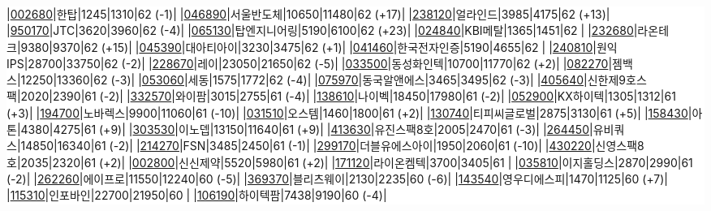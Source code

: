 |[002680](https://finance.daum.net/quotes/A002680)|한탑|1245|1310|62 (-1)|
|[046890](https://finance.daum.net/quotes/A046890)|서울반도체|10650|11480|62 (+17)|
|[238120](https://finance.daum.net/quotes/A238120)|얼라인드|3985|4175|62 (+13)|
|[950170](https://finance.daum.net/quotes/A950170)|JTC|3620|3960|62 (-4)|
|[065130](https://finance.daum.net/quotes/A065130)|탑엔지니어링|5190|6100|62 (+23)|
|[024840](https://finance.daum.net/quotes/A024840)|KBI메탈|1365|1451|62 |
|[232680](https://finance.daum.net/quotes/A232680)|라온테크|9380|9370|62 (+15)|
|[045390](https://finance.daum.net/quotes/A045390)|대아티아이|3230|3475|62 (+1)|
|[041460](https://finance.daum.net/quotes/A041460)|한국전자인증|5190|4655|62 |
|[240810](https://finance.daum.net/quotes/A240810)|원익IPS|28700|33750|62 (-2)|
|[228670](https://finance.daum.net/quotes/A228670)|레이|23050|21650|62 (-5)|
|[033500](https://finance.daum.net/quotes/A033500)|동성화인텍|10700|11770|62 (+2)|
|[082270](https://finance.daum.net/quotes/A082270)|젬백스|12250|13360|62 (-3)|
|[053060](https://finance.daum.net/quotes/A053060)|세동|1575|1772|62 (-4)|
|[075970](https://finance.daum.net/quotes/A075970)|동국알앤에스|3465|3495|62 (-3)|
|[405640](https://finance.daum.net/quotes/A405640)|신한제9호스팩|2020|2390|61 (-2)|
|[332570](https://finance.daum.net/quotes/A332570)|와이팜|3015|2755|61 (-4)|
|[138610](https://finance.daum.net/quotes/A138610)|나이벡|18450|17980|61 (-2)|
|[052900](https://finance.daum.net/quotes/A052900)|KX하이텍|1305|1312|61 (+3)|
|[194700](https://finance.daum.net/quotes/A194700)|노바렉스|9900|11060|61 (-10)|
|[031510](https://finance.daum.net/quotes/A031510)|오스템|1460|1800|61 (+2)|
|[130740](https://finance.daum.net/quotes/A130740)|티피씨글로벌|2875|3130|61 (+5)|
|[158430](https://finance.daum.net/quotes/A158430)|아톤|4380|4275|61 (+9)|
|[303530](https://finance.daum.net/quotes/A303530)|이노뎁|13150|11640|61 (+9)|
|[413630](https://finance.daum.net/quotes/A413630)|유진스팩8호|2005|2470|61 (-3)|
|[264450](https://finance.daum.net/quotes/A264450)|유비쿼스|14850|16340|61 (-2)|
|[214270](https://finance.daum.net/quotes/A214270)|FSN|3485|2450|61 (-1)|
|[299170](https://finance.daum.net/quotes/A299170)|더블유에스아이|1950|2060|61 (-10)|
|[430220](https://finance.daum.net/quotes/A430220)|신영스팩8호|2035|2320|61 (+2)|
|[002800](https://finance.daum.net/quotes/A002800)|신신제약|5520|5980|61 (+2)|
|[171120](https://finance.daum.net/quotes/A171120)|라이온켐텍|3700|3405|61 |
|[035810](https://finance.daum.net/quotes/A035810)|이지홀딩스|2870|2990|61 (-2)|
|[262260](https://finance.daum.net/quotes/A262260)|에이프로|11550|12240|60 (-5)|
|[369370](https://finance.daum.net/quotes/A369370)|블리츠웨이|2130|2235|60 (-6)|
|[143540](https://finance.daum.net/quotes/A143540)|영우디에스피|1470|1125|60 (+7)|
|[115310](https://finance.daum.net/quotes/A115310)|인포바인|22700|21950|60 |
|[106190](https://finance.daum.net/quotes/A106190)|하이텍팜|7438|9190|60 (-4)|